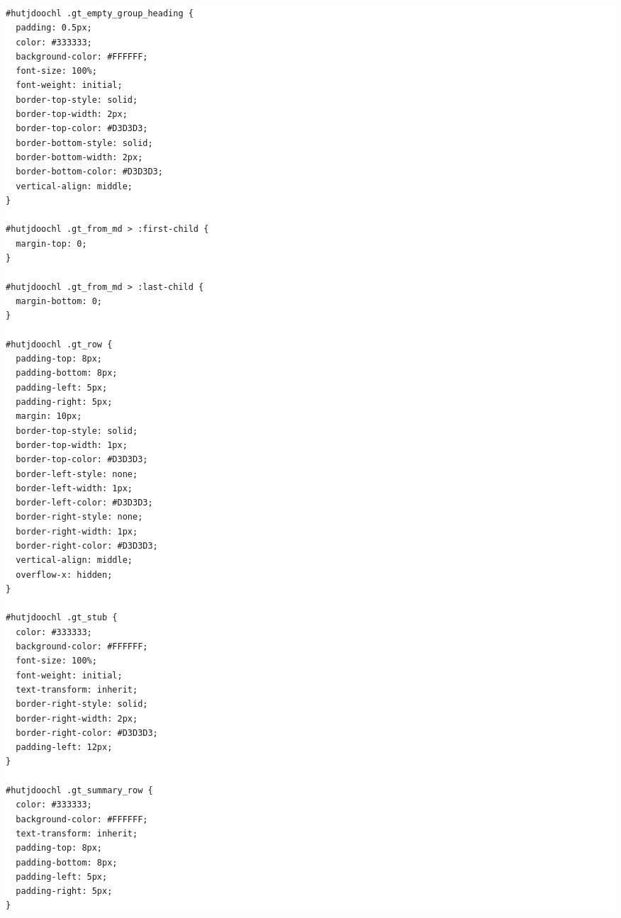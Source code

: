 ```{=html}
#hutjdoochl .gt_empty_group_heading {
  padding: 0.5px;
  color: #333333;
  background-color: #FFFFFF;
  font-size: 100%;
  font-weight: initial;
  border-top-style: solid;
  border-top-width: 2px;
  border-top-color: #D3D3D3;
  border-bottom-style: solid;
  border-bottom-width: 2px;
  border-bottom-color: #D3D3D3;
  vertical-align: middle;
}

#hutjdoochl .gt_from_md > :first-child {
  margin-top: 0;
}

#hutjdoochl .gt_from_md > :last-child {
  margin-bottom: 0;
}

#hutjdoochl .gt_row {
  padding-top: 8px;
  padding-bottom: 8px;
  padding-left: 5px;
  padding-right: 5px;
  margin: 10px;
  border-top-style: solid;
  border-top-width: 1px;
  border-top-color: #D3D3D3;
  border-left-style: none;
  border-left-width: 1px;
  border-left-color: #D3D3D3;
  border-right-style: none;
  border-right-width: 1px;
  border-right-color: #D3D3D3;
  vertical-align: middle;
  overflow-x: hidden;
}

#hutjdoochl .gt_stub {
  color: #333333;
  background-color: #FFFFFF;
  font-size: 100%;
  font-weight: initial;
  text-transform: inherit;
  border-right-style: solid;
  border-right-width: 2px;
  border-right-color: #D3D3D3;
  padding-left: 12px;
}

#hutjdoochl .gt_summary_row {
  color: #333333;
  background-color: #FFFFFF;
  text-transform: inherit;
  padding-top: 8px;
  padding-bottom: 8px;
  padding-left: 5px;
  padding-right: 5px;
}
```